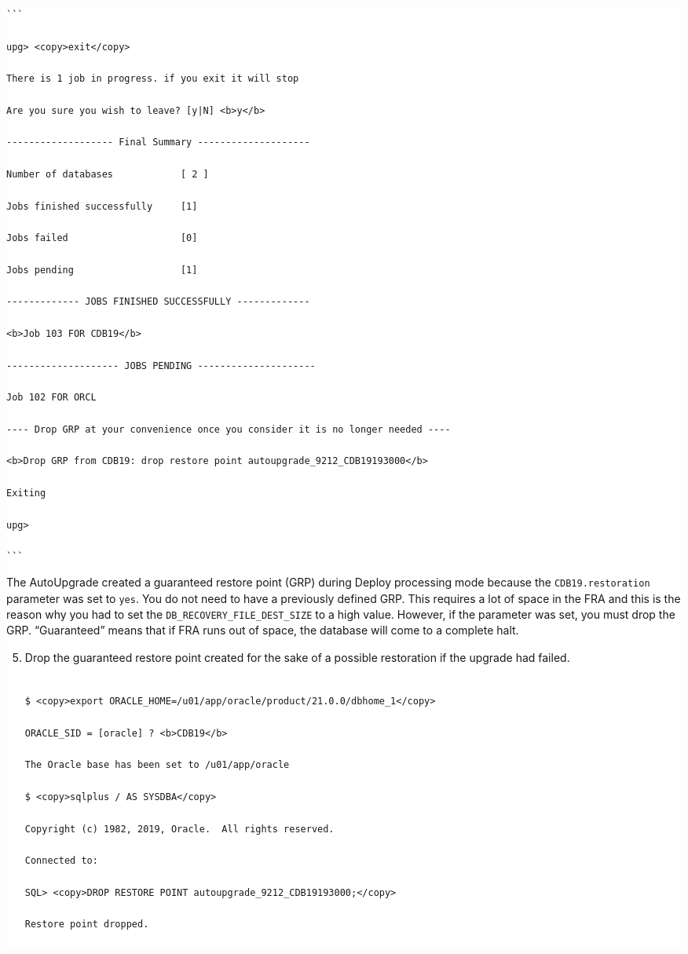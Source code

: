   
    ```
    
    upg> <copy>exit</copy>
    
    There is 1 job in progress. if you exit it will stop
    
    Are you sure you wish to leave? [y|N] <b>y</b>
    
    ------------------- Final Summary --------------------
    
    Number of databases            [ 2 ]
    
    Jobs finished successfully     [1]
    
    Jobs failed                    [0]
    
    Jobs pending                   [1]
    
    ------------- JOBS FINISHED SUCCESSFULLY -------------
    
    <b>Job 103 FOR CDB19</b>
    
    -------------------- JOBS PENDING ---------------------
    
    Job 102 FOR ORCL
    
    ---- Drop GRP at your convenience once you consider it is no longer needed ----
    
    <b>Drop GRP from CDB19: drop restore point autoupgrade_9212_CDB19193000</b>
    
    Exiting
    
    upg>
    
    ```
  
  The AutoUpgrade created a guaranteed restore point (GRP) during Deploy processing mode because the `CDB19.restoration` parameter was set to `yes`. You do not need to have a previously defined GRP. This requires a lot of space in the FRA and this is the reason why you had to set the `DB_RECOVERY_FILE_DEST_SIZE` to a high value. However, if the parameter was set, you must drop the GRP. “Guaranteed” means that if FRA runs out of space, the database will come to a complete halt.

5. Drop the guaranteed restore point created for the sake of a possible restoration if the upgrade had failed.

  
    ```
    
    $ <copy>export ORACLE_HOME=/u01/app/oracle/product/21.0.0/dbhome_1</copy>
    
    ORACLE_SID = [oracle] ? <b>CDB19</b>
    
    The Oracle base has been set to /u01/app/oracle
    
    $ <copy>sqlplus / AS SYSDBA</copy>
    
    Copyright (c) 1982, 2019, Oracle.  All rights reserved.
    
    Connected to:
    
    SQL> <copy>DROP RESTORE POINT autoupgrade_9212_CDB19193000;</copy>
    
    Restore point dropped.
    